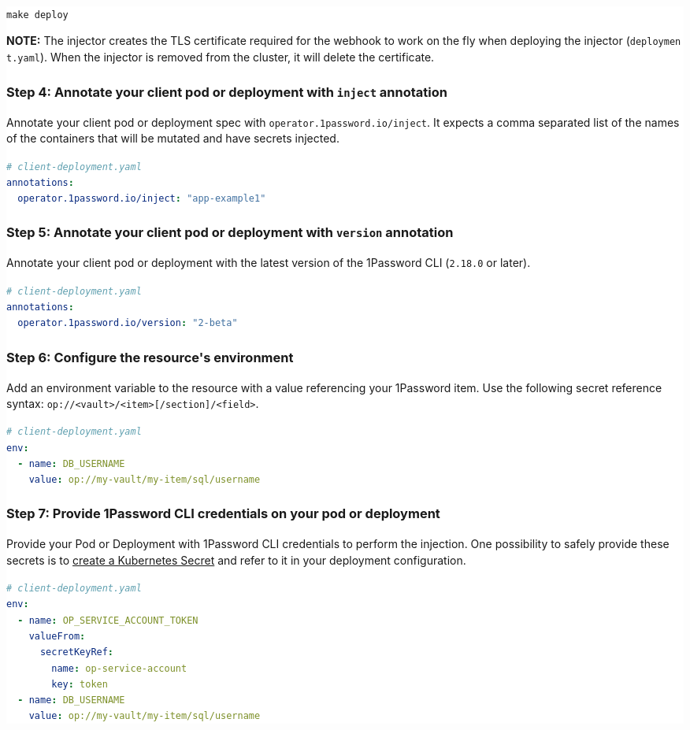 ```
make deploy
```

**NOTE:** The injector creates the TLS certificate required for the webhook to work on the fly when deploying the injector (`deployment.yaml`). When the injector is removed from the cluster, it will delete the certificate.

### Step 4: Annotate your client pod or deployment with `inject` annotation

Annotate your client pod or deployment spec with `operator.1password.io/inject`. It expects a comma separated list of the names of the containers that will be mutated and have secrets injected.

```yaml
# client-deployment.yaml
annotations:
  operator.1password.io/inject: "app-example1"
```

### Step 5: Annotate your client pod or deployment with `version` annotation

Annotate your client pod or deployment with the latest version of the 1Password CLI (`2.18.0` or later).

```yaml
# client-deployment.yaml
annotations:
  operator.1password.io/version: "2-beta"
```

### Step 6: Configure the resource's environment

Add an environment variable to the resource with a value referencing your 1Password item. Use the following secret reference syntax: `op://<vault>/<item>[/section]/<field>`.

```yaml
# client-deployment.yaml
env:
  - name: DB_USERNAME
    value: op://my-vault/my-item/sql/username
```

### Step 7: Provide 1Password CLI credentials on your pod or deployment

Provide your Pod or Deployment with 1Password CLI credentials to perform the injection. One possibility to safely provide these secrets is to [create a Kubernetes Secret](#step-1-create-a-kubernetes-secret-containing-opserviceaccounttoken) and refer to it in your deployment configuration.

```yaml
# client-deployment.yaml
env:
  - name: OP_SERVICE_ACCOUNT_TOKEN
    valueFrom:
      secretKeyRef:
        name: op-service-account
        key: token
  - name: DB_USERNAME
    value: op://my-vault/my-item/sql/username
```

